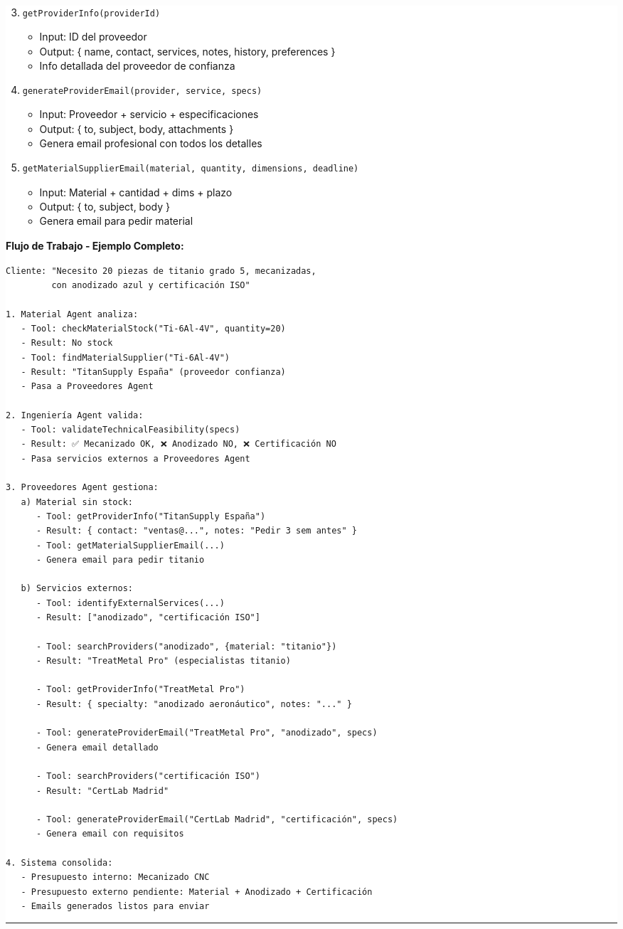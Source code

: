 3. `getProviderInfo(providerId)`
   - Input: ID del proveedor
   - Output: { name, contact, services, notes, history, preferences }
   - Info detallada del proveedor de confianza

4. `generateProviderEmail(provider, service, specs)`
   - Input: Proveedor + servicio + especificaciones
   - Output: { to, subject, body, attachments }
   - Genera email profesional con todos los detalles

5. `getMaterialSupplierEmail(material, quantity, dimensions, deadline)`
   - Input: Material + cantidad + dims + plazo
   - Output: { to, subject, body }
   - Genera email para pedir material

**Flujo de Trabajo - Ejemplo Completo:**
```
Cliente: "Necesito 20 piezas de titanio grado 5, mecanizadas,
         con anodizado azul y certificación ISO"

1. Material Agent analiza:
   - Tool: checkMaterialStock("Ti-6Al-4V", quantity=20)
   - Result: No stock
   - Tool: findMaterialSupplier("Ti-6Al-4V")
   - Result: "TitanSupply España" (proveedor confianza)
   - Pasa a Proveedores Agent

2. Ingeniería Agent valida:
   - Tool: validateTechnicalFeasibility(specs)
   - Result: ✅ Mecanizado OK, ❌ Anodizado NO, ❌ Certificación NO
   - Pasa servicios externos a Proveedores Agent

3. Proveedores Agent gestiona:
   a) Material sin stock:
      - Tool: getProviderInfo("TitanSupply España")
      - Result: { contact: "ventas@...", notes: "Pedir 3 sem antes" }
      - Tool: getMaterialSupplierEmail(...)
      - Genera email para pedir titanio

   b) Servicios externos:
      - Tool: identifyExternalServices(...)
      - Result: ["anodizado", "certificación ISO"]

      - Tool: searchProviders("anodizado", {material: "titanio"})
      - Result: "TreatMetal Pro" (especialistas titanio)

      - Tool: getProviderInfo("TreatMetal Pro")
      - Result: { specialty: "anodizado aeronáutico", notes: "..." }

      - Tool: generateProviderEmail("TreatMetal Pro", "anodizado", specs)
      - Genera email detallado

      - Tool: searchProviders("certificación ISO")
      - Result: "CertLab Madrid"

      - Tool: generateProviderEmail("CertLab Madrid", "certificación", specs)
      - Genera email con requisitos

4. Sistema consolida:
   - Presupuesto interno: Mecanizado CNC
   - Presupuesto externo pendiente: Material + Anodizado + Certificación
   - Emails generados listos para enviar
```

---